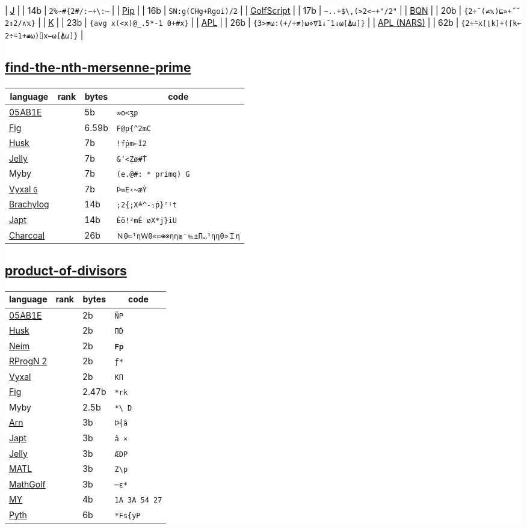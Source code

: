 | [J](https://codegolf.stackexchange.com/questions/106149/compute-the-median/173140#173140) | | 14b | <code>2%&#126;#{2#/:&#126;+&#92;:&#126;</code> |
| [Pip](https://codegolf.stackexchange.com/questions/106149/compute-the-median/253792#253792) | | 16b | <code>SN:g&#40;CHg+Rgoi&#41;/2</code> |
| [GolfScript](https://codegolf.stackexchange.com/questions/106149/compute-the-median/173066#173066) | | 17b | <code>&#126;..+$&#92;,&#40;&gt;2&lt;&#126;+"/2"</code> |
| [BQN](https://codegolf.stackexchange.com/questions/106149/compute-the-median/224462#224462) | | 20b | <code>{2÷˜&#40;≠𝕩&#41;⊑»+˝˘2↕2/∧𝕩}</code> |
| [K](https://codegolf.stackexchange.com/questions/106149/compute-the-median/139469#139469) | | 23b | <code>{avg x&#40;&lt;x&#41;@&#95;.5&#42;&#45;1 0+#x}</code> |
| [APL](https://codegolf.stackexchange.com/questions/106149/compute-the-median/138636#138636) | | 26b | <code>{3&gt;≢⍵:&#40;+/÷≢&#41;⍵⋄∇1↓¯1↓⍵&#91;⍋⍵&#93;}</code> |
| [APL (NARS)](https://codegolf.stackexchange.com/questions/106149/compute-the-median/173142#173142) | | 62b | <code>{2÷⍨x&#91;⌊k&#93;+&#40;⌈k←2÷⍨1+≢⍵&#41;⌷x←⍵&#91;⍋⍵&#93;}</code> |

## [find-the-nth-mersenne-prime](https://codegolf.stackexchange.com/questions/251594/find-the-nth-mersenne-prime)

| language | rank | bytes | code |
|----------|------|-------|------|
| [05AB1E](https://codegolf.stackexchange.com/questions/251594/find-the-nth-mersenne-prime/251671#251671) | | 5b | <code>∞o&lt;ʒp</code> |
| [Fig](https://codegolf.stackexchange.com/questions/251594/find-the-nth-mersenne-prime/252306#252306) | | 6.59b | <code>F@p{^2mC</code> |
| [Husk](https://codegolf.stackexchange.com/questions/251594/find-the-nth-mersenne-prime/251607#251607) | | 7b | <code>!fṗm←İ2</code> |
| [Jelly](https://codegolf.stackexchange.com/questions/251594/find-the-nth-mersenne-prime/251627#251627) | | 7b | <code>&amp;‘&lt;Ẓø#Ṫ</code> |
| Myby | | 7b | <code>&#40;e.@#: &#42; primq&#41; G</code> |
| [Vyxal `G`](https://codegolf.stackexchange.com/questions/251594/find-the-nth-mersenne-prime/251598#251598) | | 7b | <code>Þ∞E‹&#126;æẎ</code> |
| [Brachylog](https://codegolf.stackexchange.com/questions/251594/find-the-nth-mersenne-prime/251623#251623) | | 14b | <code>;2{;X≜^&#45;₁ṗ}ᶠ⁽t</code> |
| [Japt](https://codegolf.stackexchange.com/questions/251594/find-the-nth-mersenne-prime/251684#251684) | | 14b | <code>Èõ!²mÉ øX&#42;j}iU</code> |
| [Charcoal](https://codegolf.stackexchange.com/questions/251594/find-the-nth-mersenne-prime/251601#251601) | | 26b | <code>Ｎθ≔¹ηＷθ«≔⊕⊗ηη≧⁻﹪±Π…¹ηηθ»Ｉη</code> |

## [product-of-divisors](https://codegolf.stackexchange.com/questions/130454/product-of-divisors)

| language | rank | bytes | code |
|----------|------|-------|------|
| [05AB1E](https://codegolf.stackexchange.com/questions/130454/product-of-divisors/130465#130465) | | 2b | <code>ÑP</code> |
| [Husk](https://codegolf.stackexchange.com/questions/130454/product-of-divisors/215651#215651) | | 2b | <code>ΠḊ</code> |
| [Neim](https://codegolf.stackexchange.com/questions/130454/product-of-divisors/130479#130479) | | 2b | <code>𝐅𝐩</code> |
| [RProgN 2](https://codegolf.stackexchange.com/questions/130454/product-of-divisors/143051#143051) | | 2b | <code>ƒ&#42;</code> |
| [Vyxal](https://codegolf.stackexchange.com/questions/130454/product-of-divisors/252247#252247) | | 2b | <code>KΠ</code> |
| [Fig](https://codegolf.stackexchange.com/questions/130454/product-of-divisors/252242#252242) | | 2.47b | <code>&#42;rk</code> |
| Myby | | 2.5b | <code>&#42;&#92; D</code> |
| [Arn](https://codegolf.stackexchange.com/questions/130454/product-of-divisors/215593#215593) | | 3b | <code>Þ┤â</code> |
| [Japt](https://codegolf.stackexchange.com/questions/130454/product-of-divisors/130460#130460) | | 3b | <code>â ×</code> |
| [Jelly](https://codegolf.stackexchange.com/questions/130454/product-of-divisors/130455#130455) | | 3b | <code>ÆDP</code> |
| [MATL](https://codegolf.stackexchange.com/questions/130454/product-of-divisors/130459#130459) | | 3b | <code>Z&#92;p</code> |
| [MathGolf](https://codegolf.stackexchange.com/questions/130454/product-of-divisors/215601#215601) | | 3b | <code>─ε&#42;</code> |
| [MY](https://codegolf.stackexchange.com/questions/130454/product-of-divisors/131632#131632) | | 4b | <code>1A 3A 54 27</code> |
| [Pyth](https://codegolf.stackexchange.com/questions/130454/product-of-divisors/130456#130456) | | 6b | <code>&#42;Fs{yP</code> |